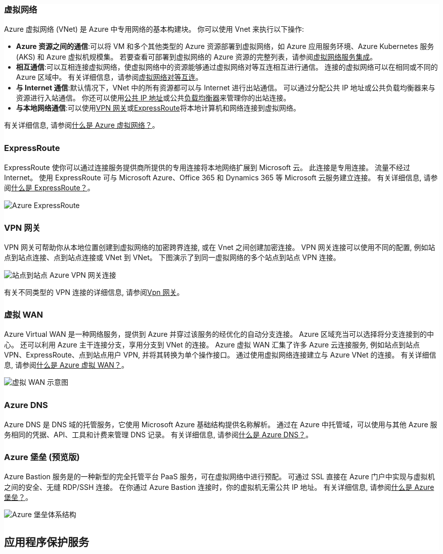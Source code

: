 
### <a name="vnet"></a>虚拟网络

Azure 虚拟网络 (VNet) 是 Azure 中专用网络的基本构建块。 你可以使用 Vnet 来执行以下操作:
- **Azure 资源之间的通信**:可以将 VM 和多个其他类型的 Azure 资源部署到虚拟网络，如 Azure 应用服务环境、Azure Kubernetes 服务 (AKS) 和 Azure 虚拟机规模集。 若要查看可部署到虚拟网络的 Azure 资源的完整列表，请参阅[虚拟网络服务集成](../virtual-network/virtual-network-for-azure-services.md)。
- **相互通信**:可以互相连接虚拟网络，使虚拟网络中的资源能够通过虚拟网络对等互连相互进行通信。 连接的虚拟网络可以在相同或不同的 Azure 区域中。 有关详细信息，请参阅[虚拟网络对等互连](../virtual-network/virtual-network-peering-overview.md)。
- **与 Internet 通信**:默认情况下，VNet 中的所有资源都可以与 Internet 进行出站通信。 可以通过分配公共 IP 地址或公共负载均衡器来与资源进行入站通信。 你还可以使用[公共 IP 地址](../virtual-network/virtual-network-public-ip-address.md)或公共[负载均衡器](../load-balancer/load-balancer-overview.md)来管理你的出站连接。
- **与本地网络通信**:可以使用[VPN 网关](../vpn-gateway/vpn-gateway-about-vpngateways.md)或[ExpressRoute](../expressroute/expressroute-introduction.md)将本地计算机和网络连接到虚拟网络。

有关详细信息, 请参阅[什么是 Azure 虚拟网络？](../virtual-network/virtual-networks-overview.md)。

### <a name="expressroute"></a>ExpressRoute
ExpressRoute 使你可以通过连接服务提供商所提供的专用连接将本地网络扩展到 Microsoft 云。 此连接是专用连接。 流量不经过 Internet。 使用 ExpressRoute 可与 Microsoft Azure、Office 365 和 Dynamics 365 等 Microsoft 云服务建立连接。  有关详细信息, 请参阅[什么是 ExpressRoute？](../expressroute/expressroute-introduction.md)。

![Azure ExpressRoute](./media/networking-overview/expressroute-connection-overview.png)

### <a name="vpngateway"></a>VPN 网关
VPN 网关可帮助你从本地位置创建到虚拟网络的加密跨界连接, 或在 Vnet 之间创建加密连接。 VPN 网关连接可以使用不同的配置, 例如站点到站点连接、点到站点连接或 VNet 到 VNet。
下图演示了到同一虚拟网络的多个站点到站点 VPN 连接。

![站点到站点 Azure VPN 网关连接](./media/networking-overview/vpngateway-multisite-connection-diagram.png)

有关不同类型的 VPN 连接的详细信息, 请参阅[Vpn 网关](../vpn-gateway/vpn-gateway-about-vpngateways.md)。

### <a name="virtualwan"></a>虚拟 WAN
Azure Virtual WAN 是一种网络服务，提供到 Azure 并穿过该服务的经优化的自动分支连接。 Azure 区域充当可以选择将分支连接到的中心。 还可以利用 Azure 主干连接分支，享用分支到 VNet 的连接。 Azure 虚拟 WAN 汇集了许多 Azure 云连接服务, 例如站点到站点 VPN、ExpressRoute、点到站点用户 VPN, 并将其转换为单个操作接口。 通过使用虚拟网络连接建立与 Azure VNet 的连接。 有关详细信息, 请参阅[什么是 Azure 虚拟 WAN？](../virtual-wan/virtual-wan-about.md)。

![虚拟 WAN 示意图](./media/networking-overview/virtualwan1.png)

### <a name="dns"></a>Azure DNS
Azure DNS 是 DNS 域的托管服务，它使用 Microsoft Azure 基础结构提供名称解析。 通过在 Azure 中托管域，可以使用与其他 Azure 服务相同的凭据、API、工具和计费来管理 DNS 记录。 有关详细信息, 请参阅[什么是 Azure DNS？](../dns/dns-overview.md)。

### <a name="bastion"></a>Azure 堡垒 (预览版)
Azure Bastion 服务是的一种新型的完全托管平台 PaaS 服务，可在虚拟网络中进行预配。 可通过 SSL 直接在 Azure 门户中实现与虚拟机之间的安全、无缝 RDP/SSH 连接。 在你通过 Azure Bastion 连接时，你的虚拟机无需公共 IP 地址。 有关详细信息, 请参阅[什么是 Azure 堡垒？](../bastion/bastion-overview.md)。

![Azure 堡垒体系结构](./media/networking-overview/architecture.png)


## <a name="protect"></a>应用程序保护服务
